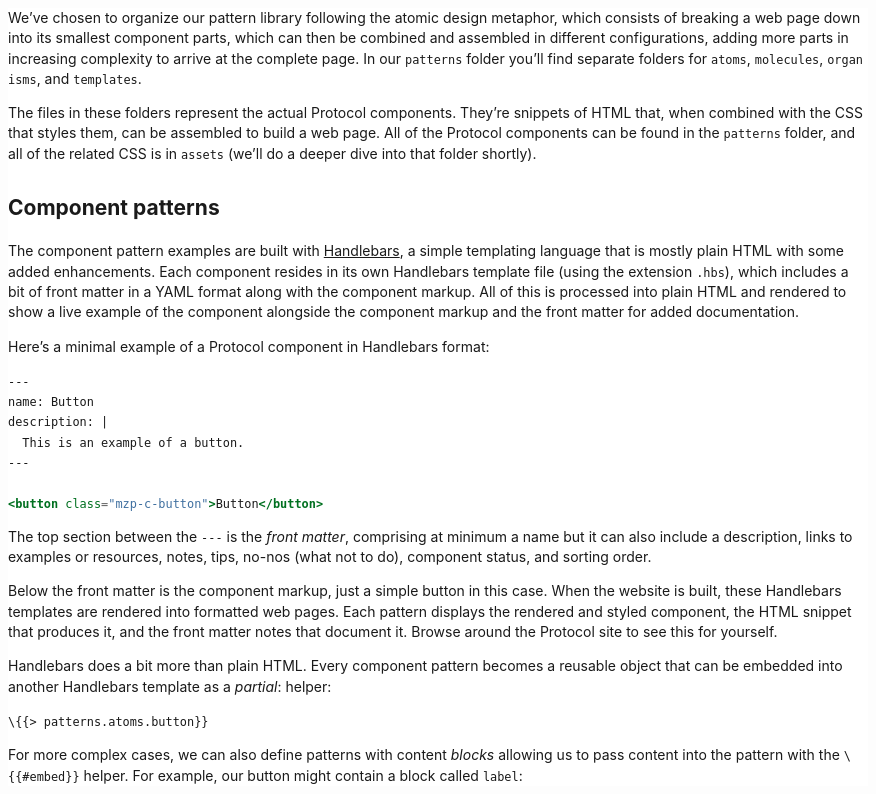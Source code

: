 We’ve chosen to organize our pattern library following the atomic design metaphor,
which consists of breaking a web page down into its smallest component parts,
which can then be combined and assembled in different configurations, adding
more parts in increasing complexity to arrive at the complete page. In our
`patterns` folder you’ll find separate folders for `atoms`, `molecules`, `organisms`,
and `templates`.

The files in these folders represent the actual Protocol components. They’re
snippets of HTML that, when combined with the CSS that styles them, can be assembled
to build a web page. All of the Protocol components can be found in the `patterns`
folder, and all of the related CSS is in `assets` (we’ll do a deeper dive into that folder
shortly).

## Component patterns

The component pattern examples are built with [Handlebars](https://handlebarsjs.com/guide/),
a simple templating language that is mostly plain HTML with some added enhancements.
Each component resides in its own Handlebars template file (using the extension `.hbs`),
which includes a bit of front matter in a YAML format along with the component
markup. All of this is processed into plain HTML and rendered to show a live
example of the component alongside the component markup and the front matter
for added documentation.

Here’s a minimal example of a Protocol component in Handlebars format:

```hbs
---
name: Button
description: |
  This is an example of a button.
---

<button class="mzp-c-button">Button</button>
```

The top section between the `---` is the _front matter_, comprising at minimum
a name but it can also include a description, links to examples or resources,
notes, tips, no-nos (what not to do), component status, and sorting order.

Below the front matter is the component markup, just a simple button in this case.
When the website is built, these Handlebars templates are rendered into formatted web
pages. Each pattern displays the rendered and styled component, the HTML snippet
that produces it, and the front matter notes that document it. Browse around the
Protocol site to see this for yourself.

Handlebars does a bit more than plain HTML. Every component pattern becomes a
reusable object that can be embedded into another Handlebars template as a _partial_:
helper:

```hbs
\{{> patterns.atoms.button}}
```

For more complex cases, we can also define patterns with content _blocks_ allowing
us to pass content into the pattern with the `\{{#embed}}` helper. For example, our
button might contain a block called `label`:
